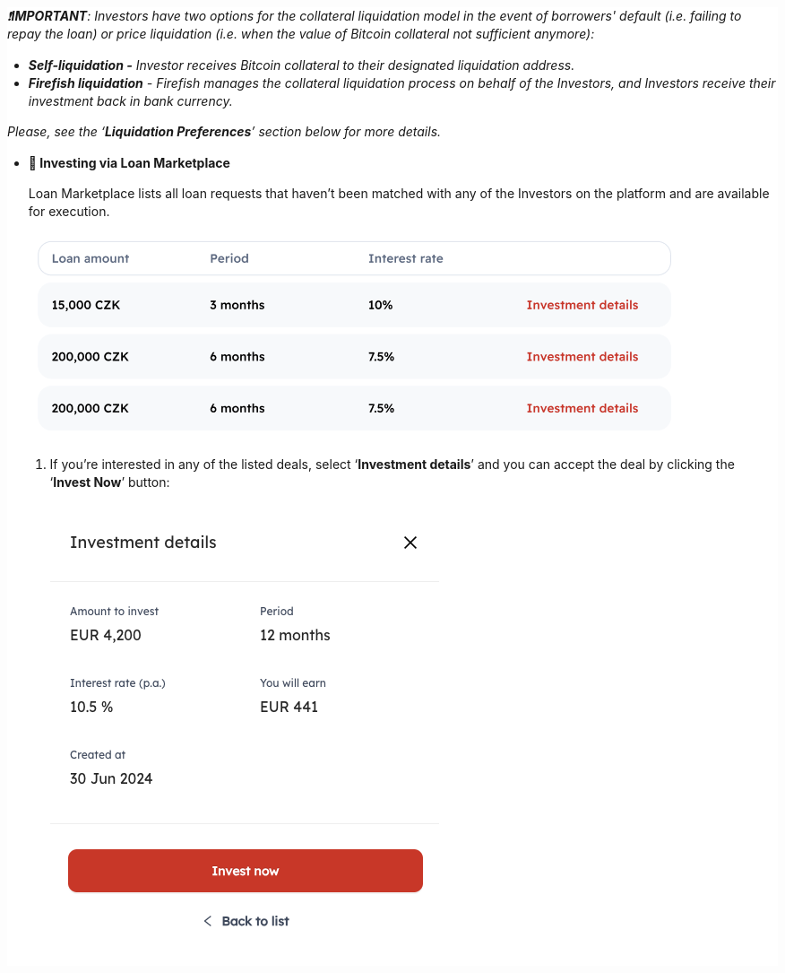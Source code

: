 *❗️**IMPORTANT**: Investors have two options for the collateral liquidation model in the event of borrowers' default (i.e. failing to repay the loan) or price liquidation (i.e. when the value of Bitcoin collateral not sufficient anymore):*

- ***Self-liquidation -** Investor receives Bitcoin collateral to their designated liquidation address.*
- ***Firefish liquidation** - Firefish manages the collateral liquidation process on behalf of the Investors, and Investors receive their investment back in bank currency.*

*Please, see the ‘**Liquidation Preferences**’ section below for more details.*

- **🏪 Investing via Loan Marketplace**
    
    Loan Marketplace lists all loan requests that haven’t been matched with any of the Investors on the platform and are available for execution.
    
    ![Untitled](Firefish%20Guide%20b76f4536601b4088bd1c1b665ad08ddf/Untitled%2012.png)
    
    1. If you’re interested in any of the listed deals, select ‘**Investment details**’ and you can accept the deal by clicking the ‘**Invest Now**’ button:
        
        ![Untitled](Firefish%20Guide%20b76f4536601b4088bd1c1b665ad08ddf/Untitled%2013.png)
        